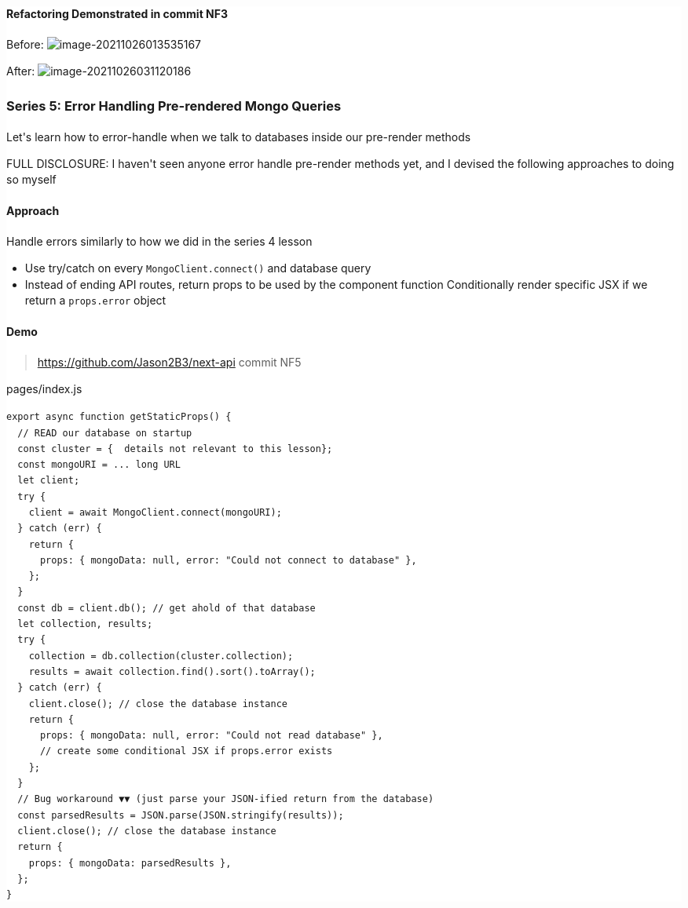 #### Refactoring Demonstrated in commit NF3

Before: ![image-20211026013535167](C:\Users\jason\AppData\Roaming\Typora\typora-user-images\image-20211026013535167.png)

After:  ![image-20211026031120186](C:\Users\jason\AppData\Roaming\Typora\typora-user-images\image-20211026031120186.png)



### Series 5: Error Handling Pre-rendered Mongo Queries

Let's learn how to error-handle when we talk to databases inside our pre-render methods

FULL DISCLOSURE:
I haven't seen anyone error handle pre-render methods yet, and I devised the following approaches to doing so myself

#### Approach

Handle errors similarly to how we did in the series 4 lesson

- Use try/catch on every `MongoClient.connect()` and database query
- Instead of ending API routes, return props to be used by the component function
  Conditionally render specific JSX if we return a `props.error` object

#### Demo

> https://github.com/Jason2B3/next-api			commit NF5

pages/index.js

```react
export async function getStaticProps() {
  // READ our database on startup
  const cluster = {  details not relevant to this lesson};
  const mongoURI = ... long URL
  let client;
  try {
    client = await MongoClient.connect(mongoURI);
  } catch (err) {
    return {
      props: { mongoData: null, error: "Could not connect to database" },
    };
  }
  const db = client.db(); // get ahold of that database
  let collection, results;
  try {
    collection = db.collection(cluster.collection);
    results = await collection.find().sort().toArray(); 
  } catch (err) {
	client.close(); // close the database instance
    return {
      props: { mongoData: null, error: "Could not read database" },
      // create some conditional JSX if props.error exists
    };
  }
  // Bug workaround ▼▼ (just parse your JSON-ified return from the database)
  const parsedResults = JSON.parse(JSON.stringify(results));
  client.close(); // close the database instance
  return {
    props: { mongoData: parsedResults },
  };
} 
```
